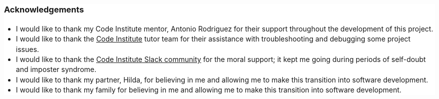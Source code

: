
### Acknowledgements

- I would like to thank my Code Institute mentor, Antonio Rodriguez for their support throughout the development of this project.
- I would like to thank the [Code Institute](https://codeinstitute.net) tutor team for their assistance with troubleshooting and debugging some project issues.
- I would like to thank the [Code Institute Slack community](https://code-institute-room.slack.com) for the moral support; it kept me going during periods of self-doubt and imposter syndrome.
- I would like to thank my partner, Hilda, for believing in me and allowing me to make this transition into software development.
- I would like to thank my family for believing in me and allowing me to make this transition into software development.









